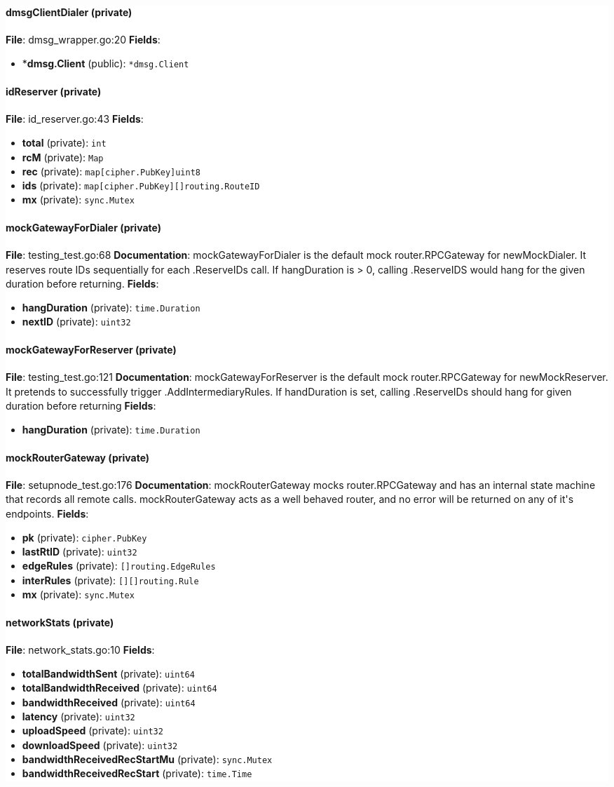 #### dmsgClientDialer (private)
**File**: dmsg_wrapper.go:20
**Fields**:
- ***dmsg.Client** (public): `*dmsg.Client`

#### idReserver (private)
**File**: id_reserver.go:43
**Fields**:
- **total** (private): `int`
- **rcM** (private): `Map`
- **rec** (private): `map[cipher.PubKey]uint8`
- **ids** (private): `map[cipher.PubKey][]routing.RouteID`
- **mx** (private): `sync.Mutex`

#### mockGatewayForDialer (private)
**File**: testing_test.go:68
**Documentation**: mockGatewayForDialer is the default mock router.RPCGateway for newMockDialer. It reserves route IDs sequentially for each .ReserveIDs call. If hangDuration is > 0, calling .ReserveIDS would hang for the given duration before returning.
**Fields**:
- **hangDuration** (private): `time.Duration`
- **nextID** (private): `uint32`

#### mockGatewayForReserver (private)
**File**: testing_test.go:121
**Documentation**: mockGatewayForReserver is the default mock router.RPCGateway for newMockReserver. It pretends to successfully trigger .AddIntermediaryRules. If handDuration is set, calling .ReserveIDs should hang for given duration before returning
**Fields**:
- **hangDuration** (private): `time.Duration`

#### mockRouterGateway (private)
**File**: setupnode_test.go:176
**Documentation**: mockRouterGateway mocks router.RPCGateway and has an internal state machine that records all remote calls. mockRouterGateway acts as a well behaved router, and no error will be returned on any of it's endpoints.
**Fields**:
- **pk** (private): `cipher.PubKey`
- **lastRtID** (private): `uint32`
- **edgeRules** (private): `[]routing.EdgeRules`
- **interRules** (private): `[][]routing.Rule`
- **mx** (private): `sync.Mutex`

#### networkStats (private)
**File**: network_stats.go:10
**Fields**:
- **totalBandwidthSent** (private): `uint64`
- **totalBandwidthReceived** (private): `uint64`
- **bandwidthReceived** (private): `uint64`
- **latency** (private): `uint32`
- **uploadSpeed** (private): `uint32`
- **downloadSpeed** (private): `uint32`
- **bandwidthReceivedRecStartMu** (private): `sync.Mutex`
- **bandwidthReceivedRecStart** (private): `time.Time`
